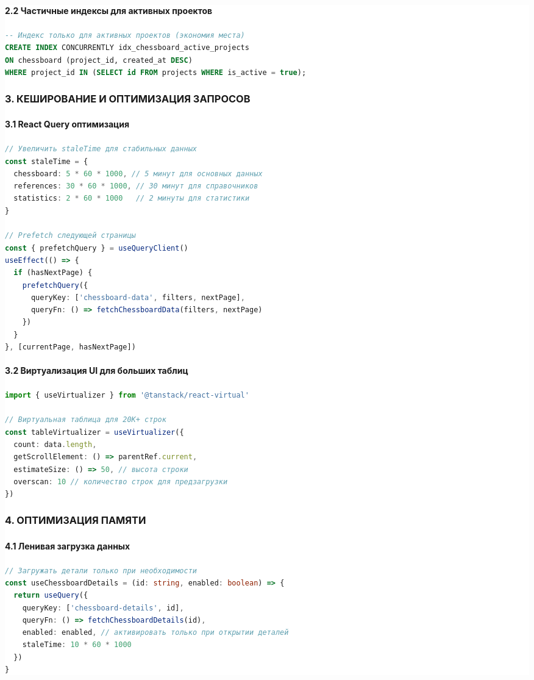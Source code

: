 #### 2.2 Частичные индексы для активных проектов
```sql
-- Индекс только для активных проектов (экономия места)
CREATE INDEX CONCURRENTLY idx_chessboard_active_projects
ON chessboard (project_id, created_at DESC)
WHERE project_id IN (SELECT id FROM projects WHERE is_active = true);
```

### 3. КЕШИРОВАНИЕ И ОПТИМИЗАЦИЯ ЗАПРОСОВ

#### 3.1 React Query оптимизация
```typescript
// Увеличить staleTime для стабильных данных
const staleTime = {
  chessboard: 5 * 60 * 1000, // 5 минут для основных данных
  references: 30 * 60 * 1000, // 30 минут для справочников
  statistics: 2 * 60 * 1000   // 2 минуты для статистики
}

// Prefetch следующей страницы
const { prefetchQuery } = useQueryClient()
useEffect(() => {
  if (hasNextPage) {
    prefetchQuery({
      queryKey: ['chessboard-data', filters, nextPage],
      queryFn: () => fetchChessboardData(filters, nextPage)
    })
  }
}, [currentPage, hasNextPage])
```

#### 3.2 Виртуализация UI для больших таблиц
```typescript
import { useVirtualizer } from '@tanstack/react-virtual'

// Виртуальная таблица для 20K+ строк
const tableVirtualizer = useVirtualizer({
  count: data.length,
  getScrollElement: () => parentRef.current,
  estimateSize: () => 50, // высота строки
  overscan: 10 // количество строк для предзагрузки
})
```

### 4. ОПТИМИЗАЦИЯ ПАМЯТИ

#### 4.1 Ленивая загрузка данных
```typescript
// Загружать детали только при необходимости
const useChessboardDetails = (id: string, enabled: boolean) => {
  return useQuery({
    queryKey: ['chessboard-details', id],
    queryFn: () => fetchChessboardDetails(id),
    enabled: enabled, // активировать только при открытии деталей
    staleTime: 10 * 60 * 1000
  })
}
```
